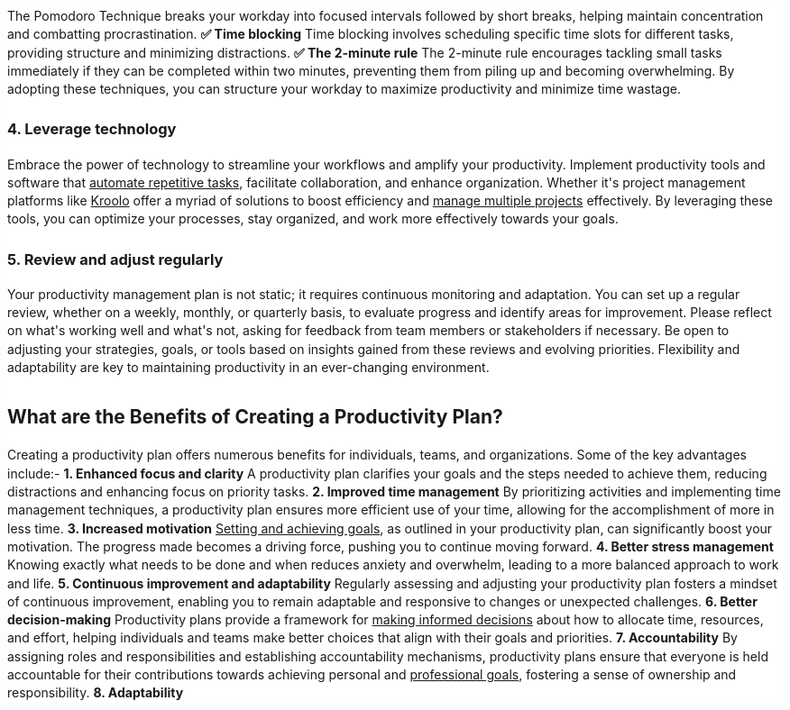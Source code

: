 The Pomodoro Technique breaks your workday into focused intervals followed by short breaks, helping maintain concentration and combatting procrastination.
**✅ Time blocking**
Time blocking involves scheduling specific time slots for different tasks, providing structure and minimizing distractions.
**✅ The 2-minute rule**
The 2-minute rule encourages tackling small tasks immediately if they can be completed within two minutes, preventing them from piling up and becoming overwhelming.
By adopting these techniques, you can structure your workday to maximize productivity and minimize time wastage.
### **4. Leverage technology**
Embrace the power of technology to streamline your workflows and amplify your productivity. Implement productivity tools and software that [automate repetitive tasks](https://kroolo.com/blog/how-to-streamline-and-automate-tasks-with-kroolo-in-2024), facilitate collaboration, and enhance organization.
Whether it's project management platforms like [Kroolo](https://kroolo.com/) offer a myriad of solutions to boost efficiency and [manage multiple projects](https://kroolo.com/blog/how-to-manage-multiple-projects-like-a-champion) effectively. By leveraging these tools, you can optimize your processes, stay organized, and work more effectively towards your goals.
### **5. Review and adjust regularly**
Your productivity management plan is not static; it requires continuous monitoring and adaptation. You can set up a regular review, whether on a weekly, monthly, or quarterly basis, to evaluate progress and identify areas for improvement.
Please reflect on what's working well and what's not, asking for feedback from team members or stakeholders if necessary.
Be open to adjusting your strategies, goals, or tools based on insights gained from these reviews and evolving priorities. Flexibility and adaptability are key to maintaining productivity in an ever-changing environment.
## **What are the Benefits of Creating a Productivity Plan?**
Creating a productivity plan offers numerous benefits for individuals, teams, and organizations. Some of the key advantages include:-
**1. Enhanced focus and clarity**
A productivity plan clarifies your goals and the steps needed to achieve them, reducing distractions and enhancing focus on priority tasks.
**2. Improved time management**
By prioritizing activities and implementing time management techniques, a productivity plan ensures more efficient use of your time, allowing for the accomplishment of more in less time.
**3. Increased motivation**
[Setting and achieving goals](https://kroolo.com/blog/how-to-write-effective-goals-and-okrs), as outlined in your productivity plan, can significantly boost your motivation. The progress made becomes a driving force, pushing you to continue moving forward.
**4. Better stress management**
Knowing exactly what needs to be done and when reduces anxiety and overwhelm, leading to a more balanced approach to work and life.
**5. Continuous improvement and adaptability**
Regularly assessing and adjusting your productivity plan fosters a mindset of continuous improvement, enabling you to remain adaptable and responsive to changes or unexpected challenges.
**6. Better decision-making**
Productivity plans provide a framework for [making informed decisions](https://kroolo.com/blog/10-group-decision-making-techniques-to-try-with-team-productivity-software) about how to allocate time, resources, and effort, helping individuals and teams make better choices that align with their goals and priorities.
**7. Accountability**
By assigning roles and responsibilities and establishing accountability mechanisms, productivity plans ensure that everyone is held accountable for their contributions towards achieving personal and [professional goals](https://kroolo.com/blog/10-examples-of-professional-goals-for-work-in-2024), fostering a sense of ownership and responsibility.
**8. Adaptability**